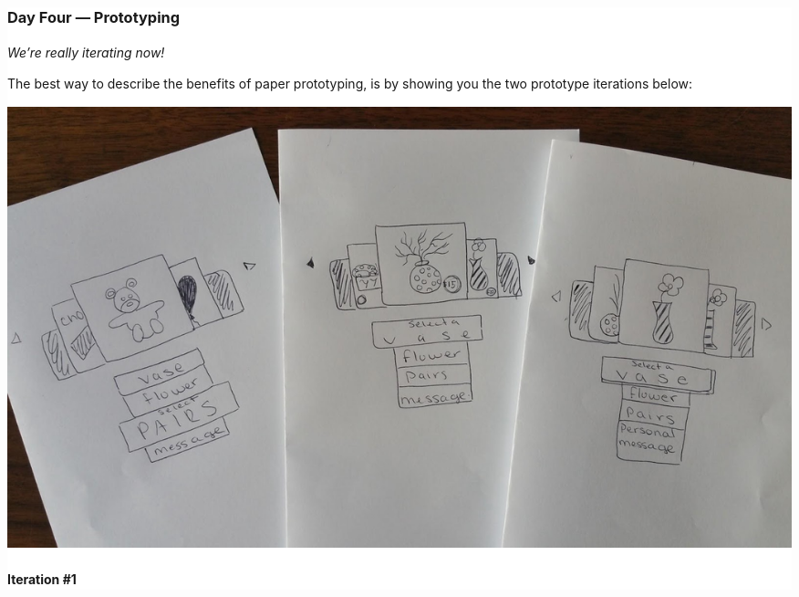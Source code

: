 ### Day Four — Prototyping

*We’re really iterating now!*

The best way to describe the benefits of paper prototyping, is by showing you the two prototype iterations below:

![img](2017-12-28-bloombox.assets/0*Xa57MXqXTDfMDrDp.-20191116233409848.jpeg)

#### Iteration #1
